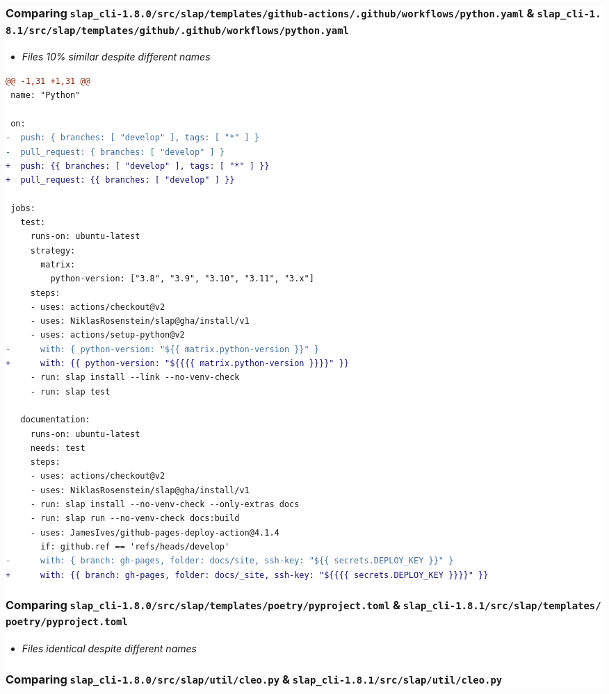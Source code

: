 ### Comparing `slap_cli-1.8.0/src/slap/templates/github-actions/.github/workflows/python.yaml` & `slap_cli-1.8.1/src/slap/templates/github/.github/workflows/python.yaml`

 * *Files 10% similar despite different names*

```diff
@@ -1,31 +1,31 @@
 name: "Python"
 
 on:
-  push: { branches: [ "develop" ], tags: [ "*" ] }
-  pull_request: { branches: [ "develop" ] }
+  push: {{ branches: [ "develop" ], tags: [ "*" ] }}
+  pull_request: {{ branches: [ "develop" ] }}
 
 jobs:
   test:
     runs-on: ubuntu-latest
     strategy:
       matrix:
         python-version: ["3.8", "3.9", "3.10", "3.11", "3.x"]
     steps:
     - uses: actions/checkout@v2
     - uses: NiklasRosenstein/slap@gha/install/v1
     - uses: actions/setup-python@v2
-      with: { python-version: "${{ matrix.python-version }}" }
+      with: {{ python-version: "${{{{ matrix.python-version }}}}" }}
     - run: slap install --link --no-venv-check
     - run: slap test
 
   documentation:
     runs-on: ubuntu-latest
     needs: test
     steps:
     - uses: actions/checkout@v2
     - uses: NiklasRosenstein/slap@gha/install/v1
     - run: slap install --no-venv-check --only-extras docs
     - run: slap run --no-venv-check docs:build
     - uses: JamesIves/github-pages-deploy-action@4.1.4
       if: github.ref == 'refs/heads/develop'
-      with: { branch: gh-pages, folder: docs/site, ssh-key: "${{ secrets.DEPLOY_KEY }}" }
+      with: {{ branch: gh-pages, folder: docs/_site, ssh-key: "${{{{ secrets.DEPLOY_KEY }}}}" }}
```

### Comparing `slap_cli-1.8.0/src/slap/templates/poetry/pyproject.toml` & `slap_cli-1.8.1/src/slap/templates/poetry/pyproject.toml`

 * *Files identical despite different names*

### Comparing `slap_cli-1.8.0/src/slap/util/cleo.py` & `slap_cli-1.8.1/src/slap/util/cleo.py`
